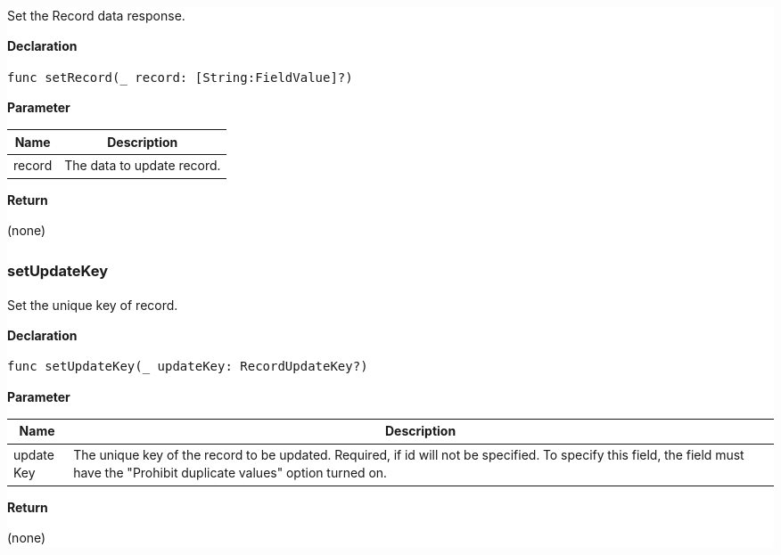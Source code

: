Set the Record data response.

**Declaration**

<pre class="inline-code">
func setRecord(_ record: [String:FieldValue]?)
</pre>

**Parameter**

| Name| Description |
| --- | --- |
| record | The data to update record.

**Return**

(none)

### setUpdateKey

Set the unique key of record.

**Declaration**

<pre class="inline-code">
func setUpdateKey(_ updateKey: RecordUpdateKey?)
</pre>

**Parameter**

| Name| Description |
| --- | --- |
| updateKey | The unique key of the record to be updated. Required, if id will not be specified. To specify this field, the field must have the "Prohibit duplicate values" option turned on.

**Return**

(none)